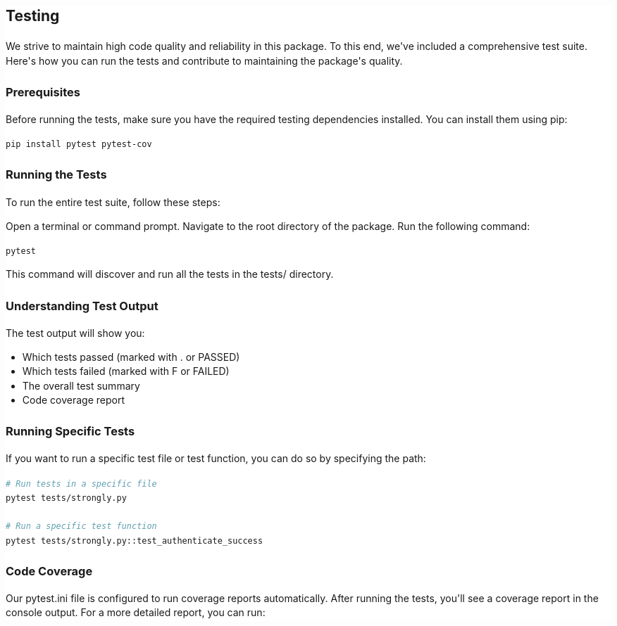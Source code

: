 
## Testing

We strive to maintain high code quality and reliability in this package. To this end, we've included a comprehensive test suite. Here's how you can run the tests and contribute to maintaining the package's quality.

### Prerequisites

Before running the tests, make sure you have the required testing dependencies installed. You can install them using pip:

```bash
pip install pytest pytest-cov
```

### Running the Tests

To run the entire test suite, follow these steps:

Open a terminal or command prompt.
Navigate to the root directory of the package.
Run the following command:

```bash
pytest
```

This command will discover and run all the tests in the tests/ directory.

### Understanding Test Output

The test output will show you:

* Which tests passed (marked with . or PASSED)
* Which tests failed (marked with F or FAILED)
* The overall test summary
* Code coverage report

### Running Specific Tests

If you want to run a specific test file or test function, you can do so by specifying the path:

```bash
# Run tests in a specific file
pytest tests/strongly.py

# Run a specific test function
pytest tests/strongly.py::test_authenticate_success
```

### Code Coverage

Our pytest.ini file is configured to run coverage reports automatically. After running the tests, you'll see a coverage report in the console output. For a more detailed report, you can run:
